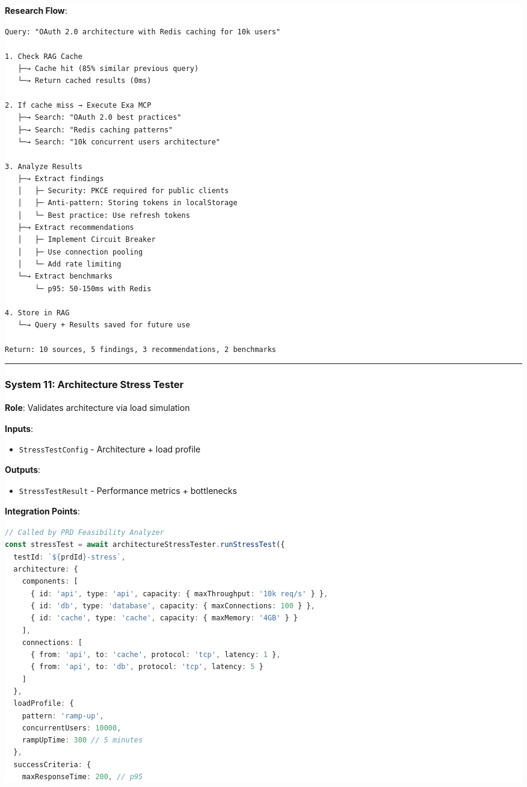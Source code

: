 **Research Flow**:
```
Query: "OAuth 2.0 architecture with Redis caching for 10k users"

1. Check RAG Cache
   ├─→ Cache hit (85% similar previous query)
   └─→ Return cached results (0ms)

2. If cache miss → Execute Exa MCP
   ├─→ Search: "OAuth 2.0 best practices"
   ├─→ Search: "Redis caching patterns"
   └─→ Search: "10k concurrent users architecture"

3. Analyze Results
   ├─→ Extract findings
   │   ├─ Security: PKCE required for public clients
   │   ├─ Anti-pattern: Storing tokens in localStorage
   │   └─ Best practice: Use refresh tokens
   ├─→ Extract recommendations
   │   ├─ Implement Circuit Breaker
   │   ├─ Use connection pooling
   │   └─ Add rate limiting
   └─→ Extract benchmarks
       └─ p95: 50-150ms with Redis

4. Store in RAG
   └─→ Query + Results saved for future use

Return: 10 sources, 5 findings, 3 recommendations, 2 benchmarks
```

---

### **System 11: Architecture Stress Tester**

**Role**: Validates architecture via load simulation

**Inputs**:
- `StressTestConfig` - Architecture + load profile

**Outputs**:
- `StressTestResult` - Performance metrics + bottlenecks

**Integration Points**:
```typescript
// Called by PRD Feasibility Analyzer
const stressTest = await architectureStressTester.runStressTest({
  testId: `${prdId}-stress`,
  architecture: {
    components: [
      { id: 'api', type: 'api', capacity: { maxThroughput: '10k req/s' } },
      { id: 'db', type: 'database', capacity: { maxConnections: 100 } },
      { id: 'cache', type: 'cache', capacity: { maxMemory: '4GB' } }
    ],
    connections: [
      { from: 'api', to: 'cache', protocol: 'tcp', latency: 1 },
      { from: 'api', to: 'db', protocol: 'tcp', latency: 5 }
    ]
  },
  loadProfile: {
    pattern: 'ramp-up',
    concurrentUsers: 10000,
    rampUpTime: 300 // 5 minutes
  },
  successCriteria: {
    maxResponseTime: 200, // p95
```